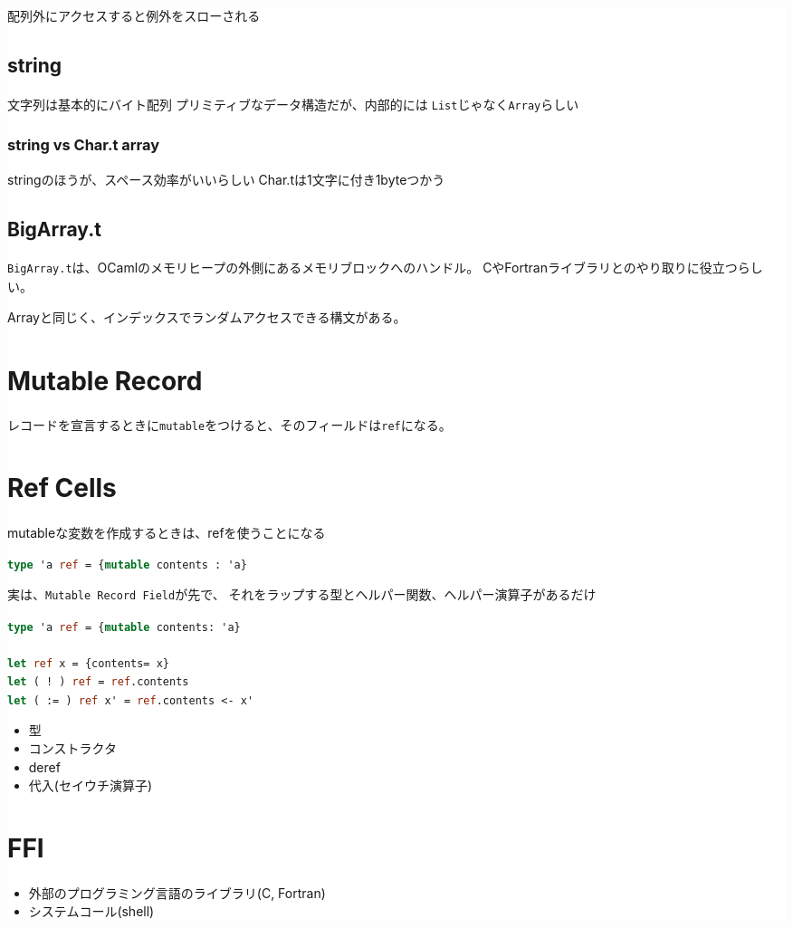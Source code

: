 配列外にアクセスすると例外をスローされる


## string
文字列は基本的にバイト配列
プリミティブなデータ構造だが、内部的には `List`じゃなく`Array`らしい

### string vs Char.t array

stringのほうが、スペース効率がいいらしい
Char.tは1文字に付き1byteつかう


## BigArray.t

`BigArray.t`は、OCamlのメモリヒープの外側にあるメモリブロックへのハンドル。
CやFortranライブラリとのやり取りに役立つらしい。

Arrayと同じく、インデックスでランダムアクセスできる構文がある。


# Mutable Record
レコードを宣言するときに`mutable`をつけると、そのフィールドは`ref`になる。

# Ref Cells
mutableな変数を作成するときは、refを使うことになる

```ml
type 'a ref = {mutable contents : 'a}
```
実は、`Mutable Record Field`が先で、
それをラップする型とヘルパー関数、ヘルパー演算子があるだけ


```ml
type 'a ref = {mutable contents: 'a}

let ref x = {contents= x}
let ( ! ) ref = ref.contents
let ( := ) ref x' = ref.contents <- x'
```
- 型
- コンストラクタ
- deref
- 代入(セイウチ演算子)




# FFI
- 外部のプログラミング言語のライブラリ(C, Fortran)
- システムコール(shell)
